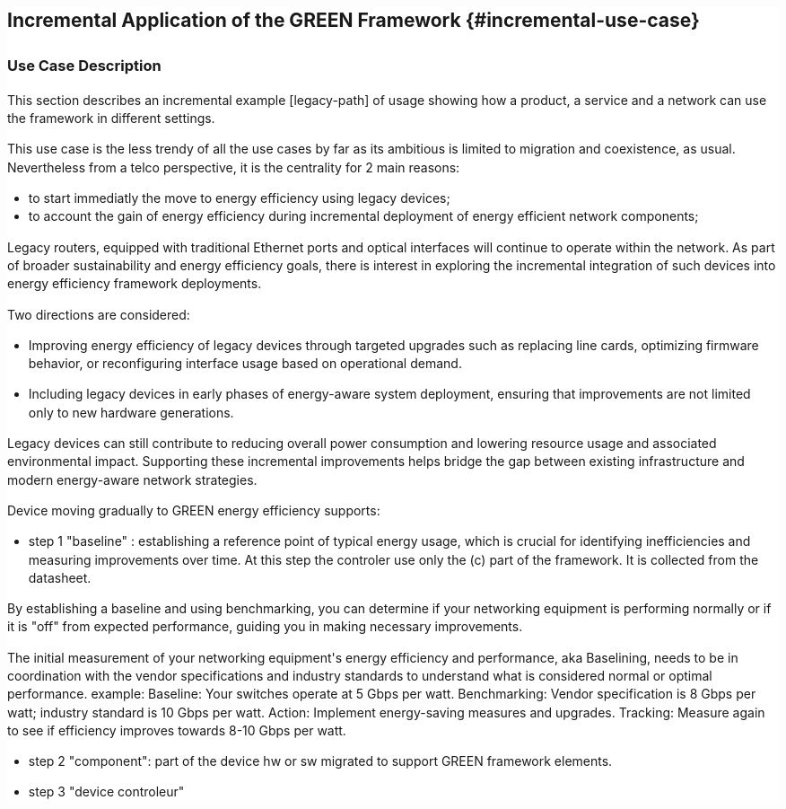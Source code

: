 ## Incremental Application of the GREEN Framework {#incremental-use-case}

### Use Case Description
This section describes an incremental example [legacy-path] of usage showing how a product, a service and a network can use the framework in different settings.

This use case is the less trendy of all the use cases by far as its ambitious is limited to migration and coexistence, as usual. Nevertheless from a telco perspective, it is the centrality for 2 main reasons:

- to start immediatly the move to energy efficiency using legacy devices;
- to account the gain of energy efficiency during incremental deployment of energy efficient network components;

Legacy routers, equipped with traditional Ethernet ports and optical interfaces will continue to operate within the network. As part of broader sustainability and energy efficiency goals, there is interest in exploring the incremental integration of such devices into energy efficiency framework deployments.

Two directions are considered:

- Improving energy efficiency of legacy devices through targeted upgrades such as replacing line cards, optimizing firmware behavior, or reconfiguring interface usage based on operational demand.

- Including legacy devices in early phases of energy-aware system deployment, ensuring that improvements are not limited only to new hardware generations.

Legacy devices can still contribute to reducing overall power consumption and lowering resource usage and associated environmental impact. Supporting these incremental improvements helps bridge the gap between existing infrastructure and modern energy-aware network strategies.

Device moving gradually to GREEN energy efficiency supports:

- step 1 "baseline" : establishing a reference point of typical energy usage, which is crucial for identifying inefficiencies and measuring improvements over time.
  At this step the controler use only the (c) part of the framework. It is collected from the datasheet.

By establishing a baseline and using benchmarking, you can determine if your networking equipment is performing normally or if it is "off" from expected performance, guiding you in making necessary improvements.

The initial measurement of your networking equipment's energy efficiency and performance, aka Baselining, needs to be in coordination with the vendor specifications and industry standards to understand what is considered normal or optimal performance.
example:
Baseline: Your switches operate at 5 Gbps per watt.
Benchmarking: Vendor specification is 8 Gbps per watt; industry standard is 10 Gbps per watt.
Action: Implement energy-saving measures and upgrades.
Tracking: Measure again to see if efficiency improves towards 8-10 Gbps per watt.

- step 2 "component":  part of the device hw or sw migrated to support GREEN framework elements.

- step 3 "device controleur"
